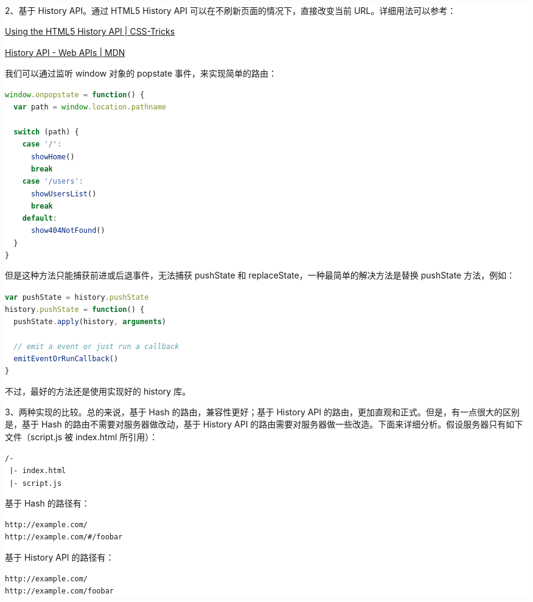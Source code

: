 2、基于 History API。通过 HTML5 History API 可以在不刷新页面的情况下，直接改变当前 URL。详细用法可以参考：

[Using the HTML5 History API | CSS-Tricks](https://css-tricks.com/using-the-html5-history-api/)

[History API - Web APIs | MDN](https://developer.mozilla.org/en-US/docs/Web/API/History_API)

我们可以通过监听 window 对象的 popstate 事件，来实现简单的路由：

```js
window.onpopstate = function() {
  var path = window.location.pathname

  switch (path) {
    case '/':
      showHome()
      break
    case '/users':
      showUsersList()
      break
    default:
      show404NotFound()
  }
}
```

但是这种方法只能捕获前进或后退事件，无法捕获 pushState 和 replaceState，一种最简单的解决方法是替换 pushState 方法，例如：

```js
var pushState = history.pushState
history.pushState = function() {
  pushState.apply(history, arguments)

  // emit a event or just run a callback
  emitEventOrRunCallback()
}
```

不过，最好的方法还是使用实现好的 history 库。

3、两种实现的比较。总的来说，基于 Hash 的路由，兼容性更好；基于 History API 的路由，更加直观和正式。但是，有一点很大的区别是，基于 Hash 的路由不需要对服务器做改动，基于 History API 的路由需要对服务器做一些改造。下面来详细分析。假设服务器只有如下文件（script.js 被 index.html 所引用）：

```
/-
 |- index.html
 |- script.js
```

基于 Hash 的路径有：

```
http://example.com/
http://example.com/#/foobar
```

基于 History API 的路径有：

```
http://example.com/
http://example.com/foobar
```
